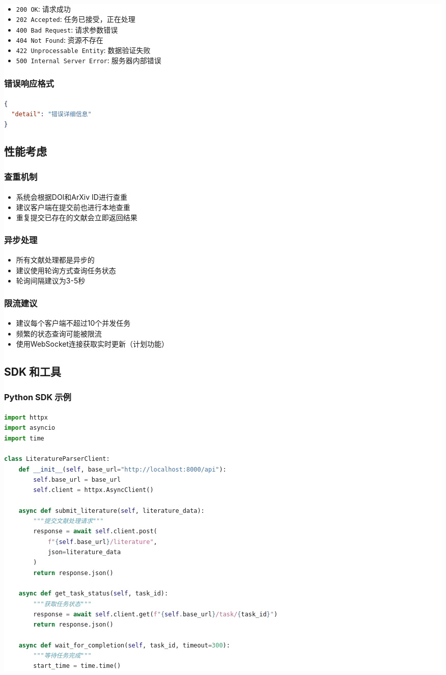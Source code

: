 - `200 OK`: 请求成功
- `202 Accepted`: 任务已接受，正在处理
- `400 Bad Request`: 请求参数错误
- `404 Not Found`: 资源不存在
- `422 Unprocessable Entity`: 数据验证失败
- `500 Internal Server Error`: 服务器内部错误

### 错误响应格式

```json
{
  "detail": "错误详细信息"
}
```

## 性能考虑

### 查重机制
- 系统会根据DOI和ArXiv ID进行查重
- 建议客户端在提交前也进行本地查重
- 重复提交已存在的文献会立即返回结果

### 异步处理
- 所有文献处理都是异步的
- 建议使用轮询方式查询任务状态
- 轮询间隔建议为3-5秒

### 限流建议
- 建议每个客户端不超过10个并发任务
- 频繁的状态查询可能被限流
- 使用WebSocket连接获取实时更新（计划功能）

## SDK 和工具

### Python SDK 示例

```python
import httpx
import asyncio
import time

class LiteratureParserClient:
    def __init__(self, base_url="http://localhost:8000/api"):
        self.base_url = base_url
        self.client = httpx.AsyncClient()
    
    async def submit_literature(self, literature_data):
        """提交文献处理请求"""
        response = await self.client.post(
            f"{self.base_url}/literature",
            json=literature_data
        )
        return response.json()
    
    async def get_task_status(self, task_id):
        """获取任务状态"""
        response = await self.client.get(f"{self.base_url}/task/{task_id}")
        return response.json()
    
    async def wait_for_completion(self, task_id, timeout=300):
        """等待任务完成"""
        start_time = time.time()
```
